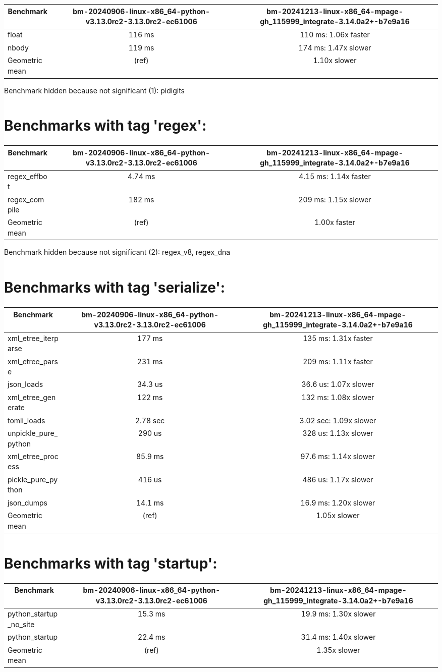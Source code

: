| Benchmark      | bm-20240906-linux-x86_64-python-v3.13.0rc2-3.13.0rc2-ec61006 | bm-20241213-linux-x86_64-mpage-gh_115999_integrate-3.14.0a2+-b7e9a16 |
|----------------|:------------------------------------------------------------:|:--------------------------------------------------------------------:|
| float          | 116 ms                                                       | 110 ms: 1.06x faster                                                 |
| nbody          | 119 ms                                                       | 174 ms: 1.47x slower                                                 |
| Geometric mean | (ref)                                                        | 1.10x slower                                                         |

Benchmark hidden because not significant (1): pidigits

Benchmarks with tag 'regex':
============================

| Benchmark      | bm-20240906-linux-x86_64-python-v3.13.0rc2-3.13.0rc2-ec61006 | bm-20241213-linux-x86_64-mpage-gh_115999_integrate-3.14.0a2+-b7e9a16 |
|----------------|:------------------------------------------------------------:|:--------------------------------------------------------------------:|
| regex_effbot   | 4.74 ms                                                      | 4.15 ms: 1.14x faster                                                |
| regex_compile  | 182 ms                                                       | 209 ms: 1.15x slower                                                 |
| Geometric mean | (ref)                                                        | 1.00x faster                                                         |

Benchmark hidden because not significant (2): regex_v8, regex_dna

Benchmarks with tag 'serialize':
================================

| Benchmark            | bm-20240906-linux-x86_64-python-v3.13.0rc2-3.13.0rc2-ec61006 | bm-20241213-linux-x86_64-mpage-gh_115999_integrate-3.14.0a2+-b7e9a16 |
|----------------------|:------------------------------------------------------------:|:--------------------------------------------------------------------:|
| xml_etree_iterparse  | 177 ms                                                       | 135 ms: 1.31x faster                                                 |
| xml_etree_parse      | 231 ms                                                       | 209 ms: 1.11x faster                                                 |
| json_loads           | 34.3 us                                                      | 36.6 us: 1.07x slower                                                |
| xml_etree_generate   | 122 ms                                                       | 132 ms: 1.08x slower                                                 |
| tomli_loads          | 2.78 sec                                                     | 3.02 sec: 1.09x slower                                               |
| unpickle_pure_python | 290 us                                                       | 328 us: 1.13x slower                                                 |
| xml_etree_process    | 85.9 ms                                                      | 97.6 ms: 1.14x slower                                                |
| pickle_pure_python   | 416 us                                                       | 486 us: 1.17x slower                                                 |
| json_dumps           | 14.1 ms                                                      | 16.9 ms: 1.20x slower                                                |
| Geometric mean       | (ref)                                                        | 1.05x slower                                                         |

Benchmarks with tag 'startup':
==============================

| Benchmark              | bm-20240906-linux-x86_64-python-v3.13.0rc2-3.13.0rc2-ec61006 | bm-20241213-linux-x86_64-mpage-gh_115999_integrate-3.14.0a2+-b7e9a16 |
|------------------------|:------------------------------------------------------------:|:--------------------------------------------------------------------:|
| python_startup_no_site | 15.3 ms                                                      | 19.9 ms: 1.30x slower                                                |
| python_startup         | 22.4 ms                                                      | 31.4 ms: 1.40x slower                                                |
| Geometric mean         | (ref)                                                        | 1.35x slower                                                         |
